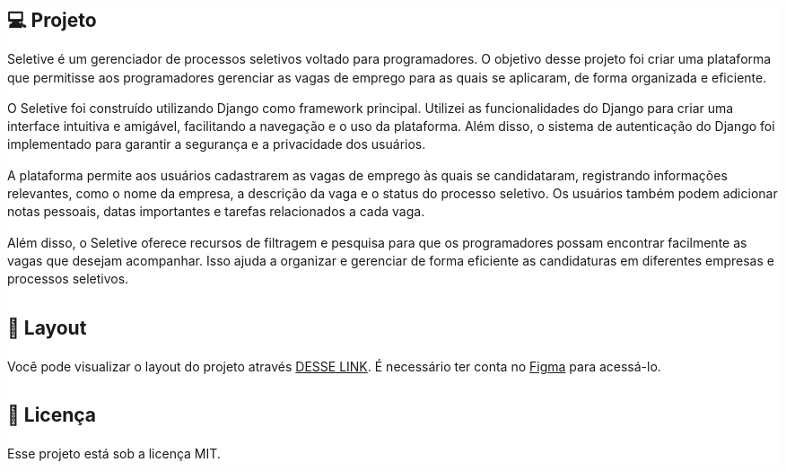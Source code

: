 ## 💻 Projeto

 Seletive é um gerenciador de processos seletivos voltado para programadores. O objetivo desse projeto foi criar uma plataforma que permitisse aos programadores gerenciar as vagas de emprego para as quais se aplicaram, de forma organizada e eficiente.

O Seletive foi construído utilizando Django como framework principal. Utilizei as funcionalidades do Django para criar uma interface intuitiva e amigável, facilitando a navegação e o uso da plataforma. Além disso, o sistema de autenticação do Django foi implementado para garantir a segurança e a privacidade dos usuários.

A plataforma permite aos usuários cadastrarem as vagas de emprego às quais se candidataram, registrando informações relevantes, como o nome da empresa, a descrição da vaga e o status do processo seletivo. Os usuários também podem adicionar notas pessoais, datas importantes e tarefas relacionados a cada vaga.

Além disso, o Seletive oferece recursos de filtragem e pesquisa para que os programadores possam encontrar facilmente as vagas que desejam acompanhar. Isso ajuda a organizar e gerenciar de forma eficiente as candidaturas em diferentes empresas e processos seletivos.

## 🔖 Layout

Você pode visualizar o layout do projeto através [DESSE LINK](https://www.figma.com/file/rPWCJABt3WnDdSaRQvzMCM/PYLAB-2022?type=design&node-id=0-1&mode=design&t=we8eJ0n5LMehRRtY-0). É necessário ter conta no [Figma](https://figma.com) para acessá-lo.

## :memo: Licença

Esse projeto está sob a licença MIT.